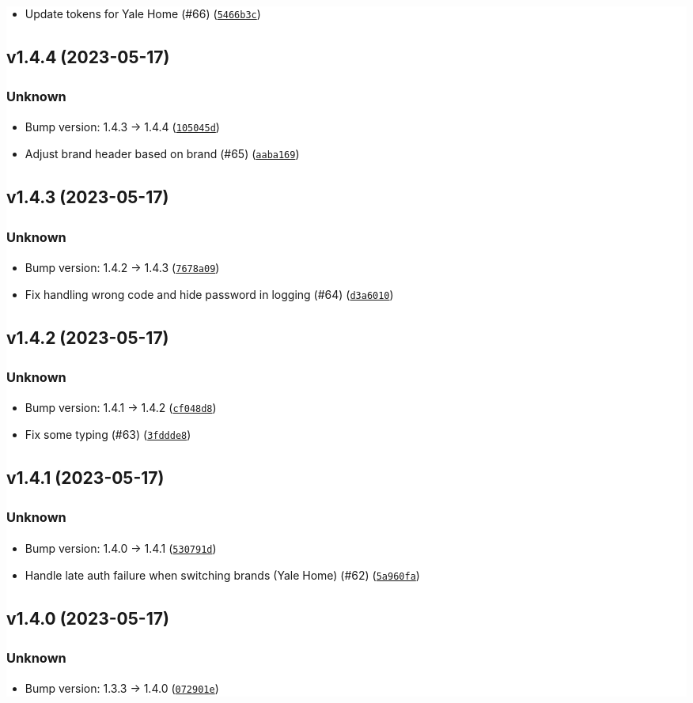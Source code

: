 * Update tokens for Yale Home (#66) ([`5466b3c`](https://github.com/bdraco/yalexs/commit/5466b3c33678b837ac046efa70cf43dea10d0eb9))


## v1.4.4 (2023-05-17)

### Unknown

* Bump version: 1.4.3 → 1.4.4 ([`105045d`](https://github.com/bdraco/yalexs/commit/105045d4cc05e2f80588809bfd728a4207ebb135))

* Adjust brand header based on brand (#65) ([`aaba169`](https://github.com/bdraco/yalexs/commit/aaba1692051ed28177fb35d44d04f0450812fb26))


## v1.4.3 (2023-05-17)

### Unknown

* Bump version: 1.4.2 → 1.4.3 ([`7678a09`](https://github.com/bdraco/yalexs/commit/7678a09337018a3e794d896eb3cbc244b41a3a0c))

* Fix handling wrong code and hide password in logging (#64) ([`d3a6010`](https://github.com/bdraco/yalexs/commit/d3a6010db33d1e022df71647525cff0b99256b95))


## v1.4.2 (2023-05-17)

### Unknown

* Bump version: 1.4.1 → 1.4.2 ([`cf048d8`](https://github.com/bdraco/yalexs/commit/cf048d876c567721e78cd729df8ff1b1da132b88))

* Fix some typing (#63) ([`3fddde8`](https://github.com/bdraco/yalexs/commit/3fddde8887118820493c14e108e02c574125e58b))


## v1.4.1 (2023-05-17)

### Unknown

* Bump version: 1.4.0 → 1.4.1 ([`530791d`](https://github.com/bdraco/yalexs/commit/530791dc9efea965c872937c8e1efb61aceb42ee))

* Handle late auth failure when switching brands (Yale Home) (#62) ([`5a960fa`](https://github.com/bdraco/yalexs/commit/5a960fa12efde95a357f27d280828f3e6561b2b8))


## v1.4.0 (2023-05-17)

### Unknown

* Bump version: 1.3.3 → 1.4.0 ([`072901e`](https://github.com/bdraco/yalexs/commit/072901ed8225504bc794358e0dd64b0b3d98353a))
